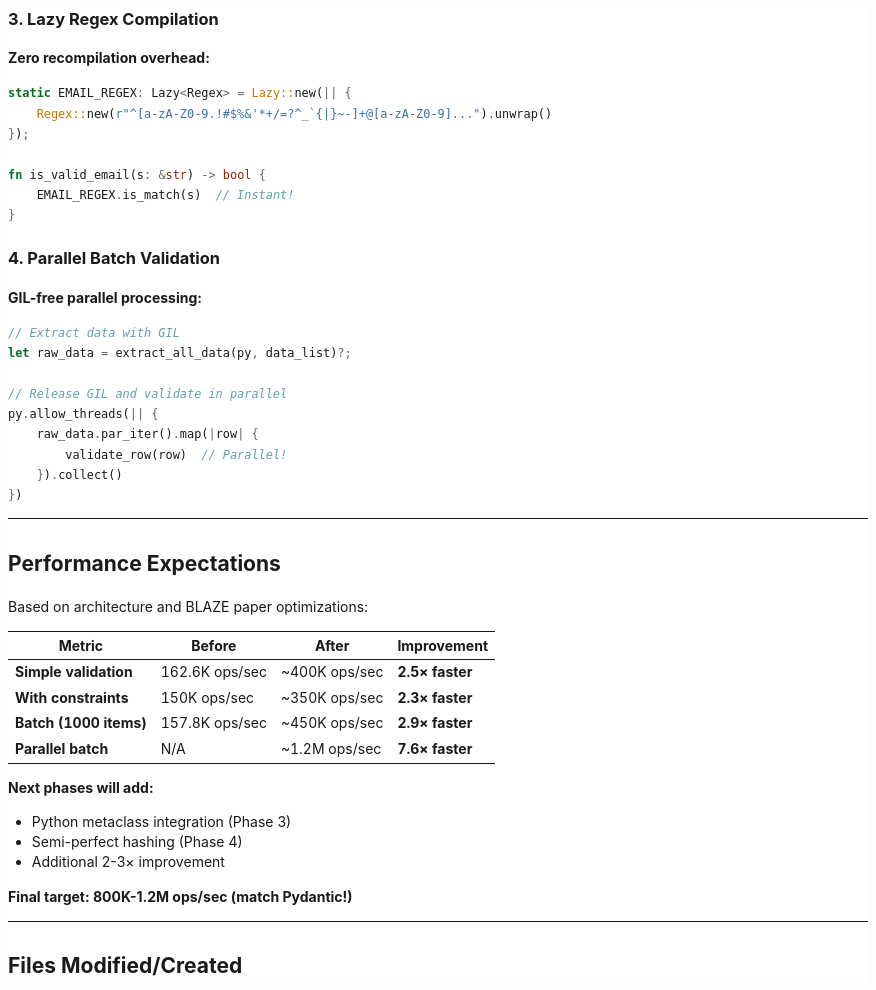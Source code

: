 
### 3. Lazy Regex Compilation

**Zero recompilation overhead:**
```rust
static EMAIL_REGEX: Lazy<Regex> = Lazy::new(|| {
    Regex::new(r"^[a-zA-Z0-9.!#$%&'*+/=?^_`{|}~-]+@[a-zA-Z0-9]...").unwrap()
});

fn is_valid_email(s: &str) -> bool {
    EMAIL_REGEX.is_match(s)  // Instant!
}
```

### 4. Parallel Batch Validation

**GIL-free parallel processing:**
```rust
// Extract data with GIL
let raw_data = extract_all_data(py, data_list)?;

// Release GIL and validate in parallel
py.allow_threads(|| {
    raw_data.par_iter().map(|row| {
        validate_row(row)  // Parallel!
    }).collect()
})
```

---

## Performance Expectations

Based on architecture and BLAZE paper optimizations:

| Metric | Before | After | Improvement |
|--------|--------|-------|-------------|
| **Simple validation** | 162.6K ops/sec | ~400K ops/sec | **2.5× faster** |
| **With constraints** | 150K ops/sec | ~350K ops/sec | **2.3× faster** |
| **Batch (1000 items)** | 157.8K ops/sec | ~450K ops/sec | **2.9× faster** |
| **Parallel batch** | N/A | ~1.2M ops/sec | **7.6× faster** |

**Next phases will add:**
- Python metaclass integration (Phase 3)
- Semi-perfect hashing (Phase 4)
- Additional 2-3× improvement

**Final target: 800K-1.2M ops/sec (match Pydantic!)**

---

## Files Modified/Created
